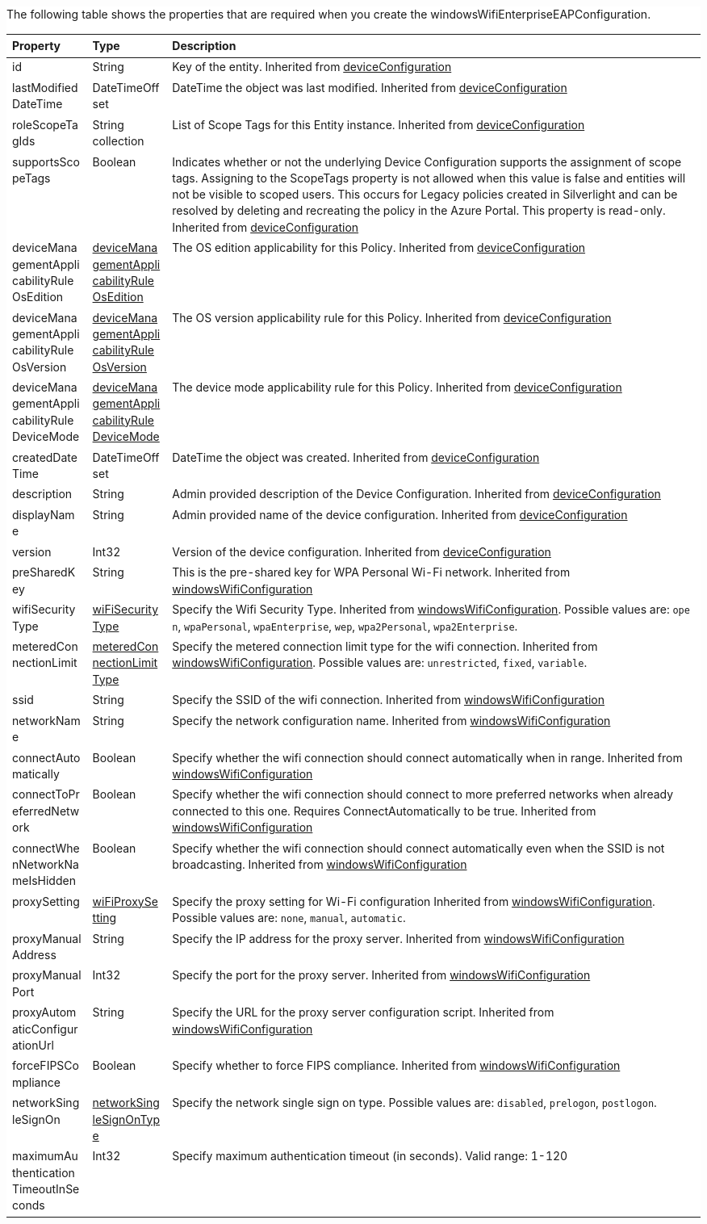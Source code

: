 The following table shows the properties that are required when you create the windowsWifiEnterpriseEAPConfiguration.

|Property|Type|Description|
|:---|:---|:---|
|id|String|Key of the entity. Inherited from [deviceConfiguration](../resources/intune-shared-deviceconfiguration.md)|
|lastModifiedDateTime|DateTimeOffset|DateTime the object was last modified. Inherited from [deviceConfiguration](../resources/intune-shared-deviceconfiguration.md)|
|roleScopeTagIds|String collection|List of Scope Tags for this Entity instance. Inherited from [deviceConfiguration](../resources/intune-shared-deviceconfiguration.md)|
|supportsScopeTags|Boolean|Indicates whether or not the underlying Device Configuration supports the assignment of scope tags. Assigning to the ScopeTags property is not allowed when this value is false and entities will not be visible to scoped users. This occurs for Legacy policies created in Silverlight and can be resolved by deleting and recreating the policy in the Azure Portal. This property is read-only. Inherited from [deviceConfiguration](../resources/intune-shared-deviceconfiguration.md)|
|deviceManagementApplicabilityRuleOsEdition|[deviceManagementApplicabilityRuleOsEdition](../resources/intune-deviceconfig-devicemanagementapplicabilityruleosedition.md)|The OS edition applicability for this Policy. Inherited from [deviceConfiguration](../resources/intune-shared-deviceconfiguration.md)|
|deviceManagementApplicabilityRuleOsVersion|[deviceManagementApplicabilityRuleOsVersion](../resources/intune-deviceconfig-devicemanagementapplicabilityruleosversion.md)|The OS version applicability rule for this Policy. Inherited from [deviceConfiguration](../resources/intune-shared-deviceconfiguration.md)|
|deviceManagementApplicabilityRuleDeviceMode|[deviceManagementApplicabilityRuleDeviceMode](../resources/intune-deviceconfig-devicemanagementapplicabilityruledevicemode.md)|The device mode applicability rule for this Policy. Inherited from [deviceConfiguration](../resources/intune-shared-deviceconfiguration.md)|
|createdDateTime|DateTimeOffset|DateTime the object was created. Inherited from [deviceConfiguration](../resources/intune-shared-deviceconfiguration.md)|
|description|String|Admin provided description of the Device Configuration. Inherited from [deviceConfiguration](../resources/intune-shared-deviceconfiguration.md)|
|displayName|String|Admin provided name of the device configuration. Inherited from [deviceConfiguration](../resources/intune-shared-deviceconfiguration.md)|
|version|Int32|Version of the device configuration. Inherited from [deviceConfiguration](../resources/intune-shared-deviceconfiguration.md)|
|preSharedKey|String|This is the pre-shared key for WPA Personal Wi-Fi network. Inherited from [windowsWifiConfiguration](../resources/intune-deviceconfig-windowswificonfiguration.md)|
|wifiSecurityType|[wiFiSecurityType](../resources/intune-deviceconfig-wifisecuritytype.md)|Specify the Wifi Security Type. Inherited from [windowsWifiConfiguration](../resources/intune-deviceconfig-windowswificonfiguration.md). Possible values are: `open`, `wpaPersonal`, `wpaEnterprise`, `wep`, `wpa2Personal`, `wpa2Enterprise`.|
|meteredConnectionLimit|[meteredConnectionLimitType](../resources/intune-deviceconfig-meteredconnectionlimittype.md)|Specify the metered connection limit type for the wifi connection. Inherited from [windowsWifiConfiguration](../resources/intune-deviceconfig-windowswificonfiguration.md). Possible values are: `unrestricted`, `fixed`, `variable`.|
|ssid|String|Specify the SSID of the wifi connection. Inherited from [windowsWifiConfiguration](../resources/intune-deviceconfig-windowswificonfiguration.md)|
|networkName|String|Specify the network configuration name. Inherited from [windowsWifiConfiguration](../resources/intune-deviceconfig-windowswificonfiguration.md)|
|connectAutomatically|Boolean|Specify whether the wifi connection should connect automatically when in range. Inherited from [windowsWifiConfiguration](../resources/intune-deviceconfig-windowswificonfiguration.md)|
|connectToPreferredNetwork|Boolean|Specify whether the wifi connection should connect to more preferred networks when already connected to this one.  Requires ConnectAutomatically to be true. Inherited from [windowsWifiConfiguration](../resources/intune-deviceconfig-windowswificonfiguration.md)|
|connectWhenNetworkNameIsHidden|Boolean|Specify whether the wifi connection should connect automatically even when the SSID is not broadcasting. Inherited from [windowsWifiConfiguration](../resources/intune-deviceconfig-windowswificonfiguration.md)|
|proxySetting|[wiFiProxySetting](../resources/intune-deviceconfig-wifiproxysetting.md)|Specify the proxy setting for Wi-Fi configuration Inherited from [windowsWifiConfiguration](../resources/intune-deviceconfig-windowswificonfiguration.md). Possible values are: `none`, `manual`, `automatic`.|
|proxyManualAddress|String|Specify the IP address for the proxy server. Inherited from [windowsWifiConfiguration](../resources/intune-deviceconfig-windowswificonfiguration.md)|
|proxyManualPort|Int32|Specify the port for the proxy server. Inherited from [windowsWifiConfiguration](../resources/intune-deviceconfig-windowswificonfiguration.md)|
|proxyAutomaticConfigurationUrl|String|Specify the URL for the proxy server configuration script. Inherited from [windowsWifiConfiguration](../resources/intune-deviceconfig-windowswificonfiguration.md)|
|forceFIPSCompliance|Boolean|Specify whether to force FIPS compliance. Inherited from [windowsWifiConfiguration](../resources/intune-deviceconfig-windowswificonfiguration.md)|
|networkSingleSignOn|[networkSingleSignOnType](../resources/intune-deviceconfig-networksinglesignontype.md)|Specify the network single sign on type. Possible values are: `disabled`, `prelogon`, `postlogon`.|
|maximumAuthenticationTimeoutInSeconds|Int32|Specify maximum authentication timeout (in seconds).  Valid range: 1-120|